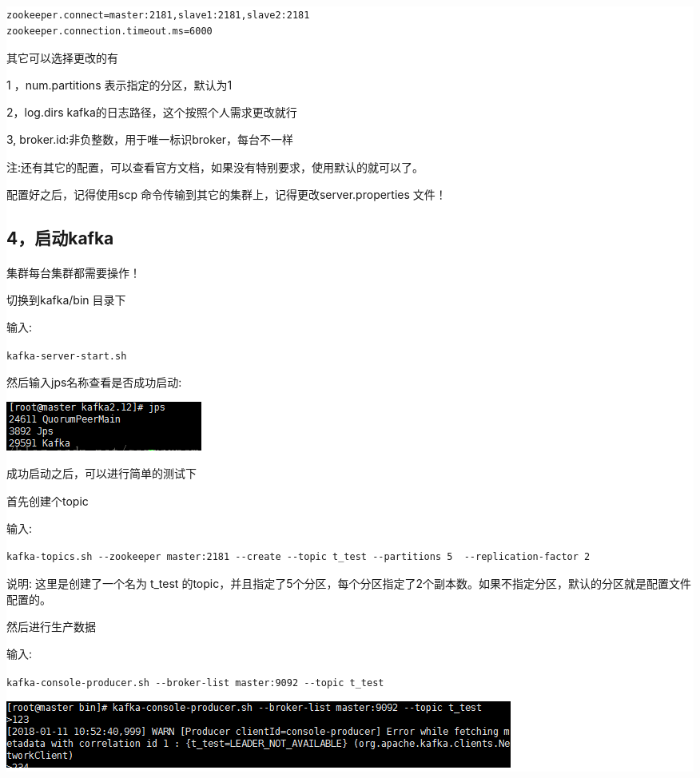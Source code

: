 ```angular2html
zookeeper.connect=master:2181,slave1:2181,slave2:2181
zookeeper.connection.timeout.ms=6000
```

其它可以选择更改的有

1 ，num.partitions 表示指定的分区，默认为1

2，log.dirs kafka的日志路径，这个按照个人需求更改就行

3, broker.id:非负整数，用于唯一标识broker，每台不一样

注:还有其它的配置，可以查看官方文档，如果没有特别要求，使用默认的就可以了。

配置好之后，记得使用scp 命令传输到其它的集群上，记得更改server.properties 文件！

## 4，启动kafka

集群每台集群都需要操作！

切换到kafka/bin 目录下

输入:

```
kafka-server-start.sh
```

然后输入jps名称查看是否成功启动:

![img_27.png](img_27.png)

成功启动之后，可以进行简单的测试下

首先创建个topic

输入:

```angular2html
kafka-topics.sh --zookeeper master:2181 --create --topic t_test --partitions 5  --replication-factor 2

```

说明: 这里是创建了一个名为 t_test 的topic，并且指定了5个分区，每个分区指定了2个副本数。如果不指定分区，默认的分区就是配置文件配置的。

然后进行生产数据

输入:

```
kafka-console-producer.sh --broker-list master:9092 --topic t_test
```

![img_28.png](img_28.png)
